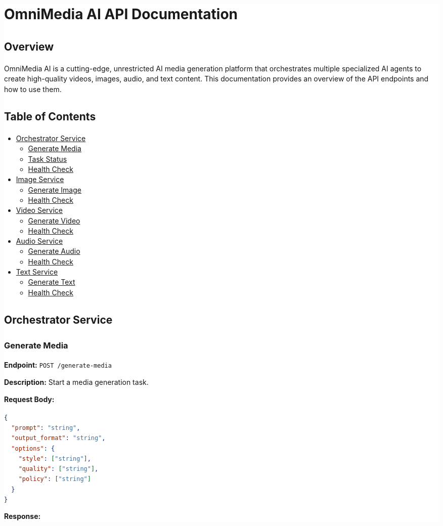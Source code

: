 # OmniMedia AI API Documentation

## Overview

OmniMedia AI is a cutting-edge, unrestricted AI media generation platform that orchestrates multiple specialized AI agents to create high-quality videos, images, audio, and text content. This documentation provides an overview of the API endpoints and how to use them.

## Table of Contents

- [Orchestrator Service](#orchestrator-service)
  - [Generate Media](#generate-media)
  - [Task Status](#task-status)
  - [Health Check](#health-check)
- [Image Service](#image-service)
  - [Generate Image](#generate-image)
  - [Health Check](#image-health-check)
- [Video Service](#video-service)
  - [Generate Video](#generate-video)
  - [Health Check](#video-health-check)
- [Audio Service](#audio-service)
  - [Generate Audio](#generate-audio)
  - [Health Check](#audio-health-check)
- [Text Service](#text-service)
  - [Generate Text](#generate-text)
  - [Health Check](#text-health-check)

## Orchestrator Service

### Generate Media

**Endpoint:** `POST /generate-media`

**Description:** Start a media generation task.

**Request Body:**

```json
{
  "prompt": "string",
  "output_format": "string",
  "options": {
    "style": ["string"],
    "quality": ["string"],
    "policy": ["string"]
  }
}
```

**Response:**

